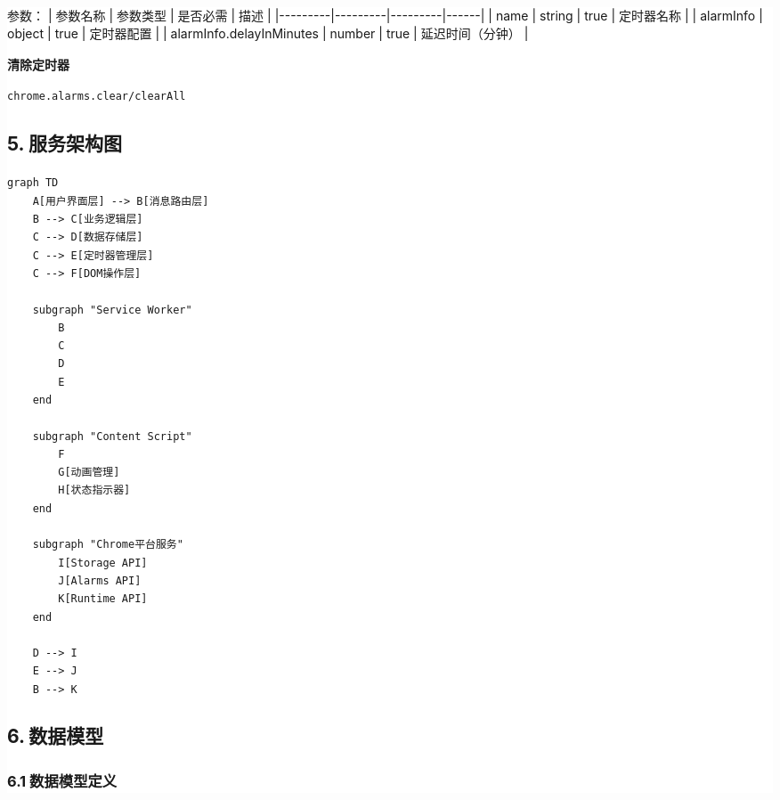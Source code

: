 参数：
| 参数名称 | 参数类型 | 是否必需 | 描述 |
|---------|---------|---------|------|
| name | string | true | 定时器名称 |
| alarmInfo | object | true | 定时器配置 |
| alarmInfo.delayInMinutes | number | true | 延迟时间（分钟） |

**清除定时器**
```
chrome.alarms.clear/clearAll
```

## 5. 服务架构图

```mermaid
graph TD
    A[用户界面层] --> B[消息路由层]
    B --> C[业务逻辑层]
    C --> D[数据存储层]
    C --> E[定时器管理层]
    C --> F[DOM操作层]
    
    subgraph "Service Worker"
        B
        C
        D
        E
    end
    
    subgraph "Content Script"
        F
        G[动画管理]
        H[状态指示器]
    end
    
    subgraph "Chrome平台服务"
        I[Storage API]
        J[Alarms API]
        K[Runtime API]
    end
    
    D --> I
    E --> J
    B --> K
```

## 6. 数据模型

### 6.1 数据模型定义
